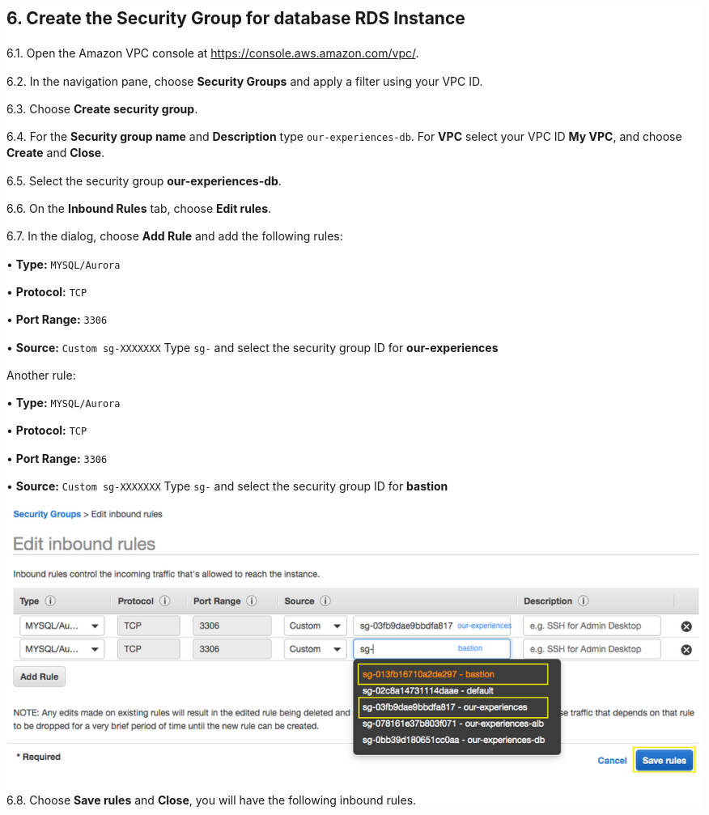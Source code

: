 ## 6. Create the Security Group for database RDS Instance

6.1\. Open the Amazon VPC console at https://console.aws.amazon.com/vpc/.

6.2\. In the navigation pane, choose **Security Groups** and apply a filter using your VPC ID.

6.3\. Choose **Create security group**.

6.4\. For the **Security group name** and **Description** type `our-experiences-db`. For **VPC** select your VPC ID **My VPC**, and choose **Create** and **Close**.

6.5\. Select the security group **our-experiences-db**.

6.6\. On the **Inbound Rules** tab, choose **Edit rules**.

6.7\. In the dialog, choose **Add Rule** and add the following rules:

•	**Type:** `MYSQL/Aurora`

•	**Protocol:** `TCP`

•	**Port Range:** `3306`

•	**Source:** `Custom sg-XXXXXXX` Type `sg-` and select the security group ID for **our-experiences**

Another rule:

•	**Type:** `MYSQL/Aurora`

•	**Protocol:** `TCP`

•	**Port Range:** `3306`

•	**Source:** `Custom sg-XXXXXXX` Type `sg-` and select the security group ID for **bastion**

![Our Experiences DB](../images/sg-create-our-experiences-db.png)

6.8\. Choose **Save rules** and **Close**, you will have the following inbound rules.

